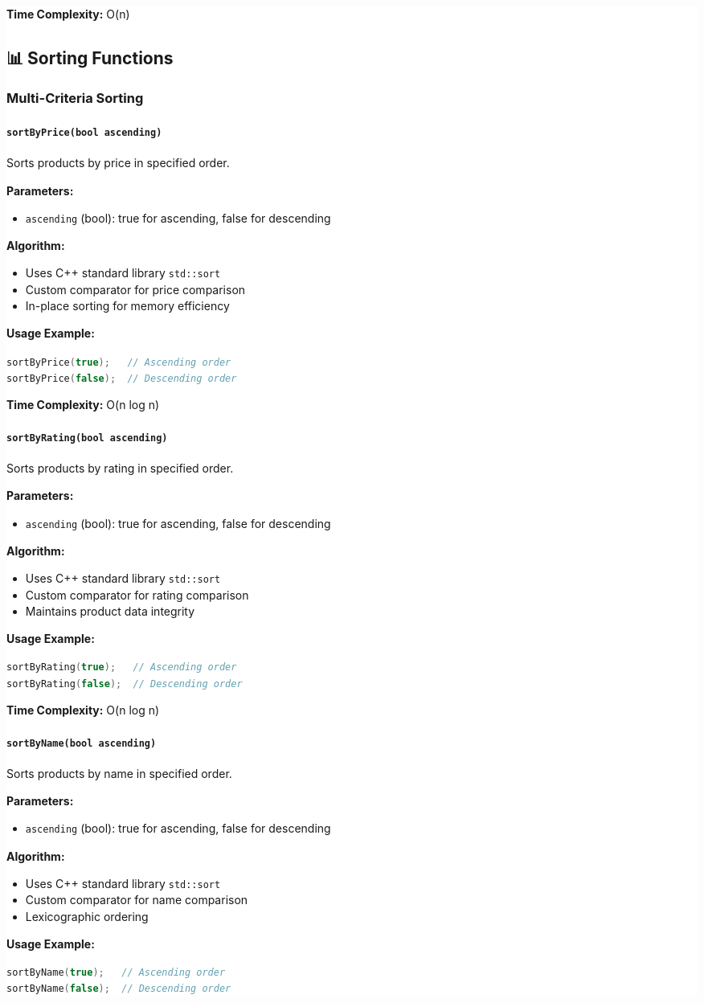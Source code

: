 **Time Complexity:** O(n)

## 📊 Sorting Functions

### Multi-Criteria Sorting

#### `sortByPrice(bool ascending)`
Sorts products by price in specified order.

**Parameters:**
- `ascending` (bool): true for ascending, false for descending

**Algorithm:**
- Uses C++ standard library `std::sort`
- Custom comparator for price comparison
- In-place sorting for memory efficiency

**Usage Example:**
```cpp
sortByPrice(true);   // Ascending order
sortByPrice(false);  // Descending order
```

**Time Complexity:** O(n log n)

#### `sortByRating(bool ascending)`
Sorts products by rating in specified order.

**Parameters:**
- `ascending` (bool): true for ascending, false for descending

**Algorithm:**
- Uses C++ standard library `std::sort`
- Custom comparator for rating comparison
- Maintains product data integrity

**Usage Example:**
```cpp
sortByRating(true);   // Ascending order
sortByRating(false);  // Descending order
```

**Time Complexity:** O(n log n)

#### `sortByName(bool ascending)`
Sorts products by name in specified order.

**Parameters:**
- `ascending` (bool): true for ascending, false for descending

**Algorithm:**
- Uses C++ standard library `std::sort`
- Custom comparator for name comparison
- Lexicographic ordering

**Usage Example:**
```cpp
sortByName(true);   // Ascending order
sortByName(false);  // Descending order
```
